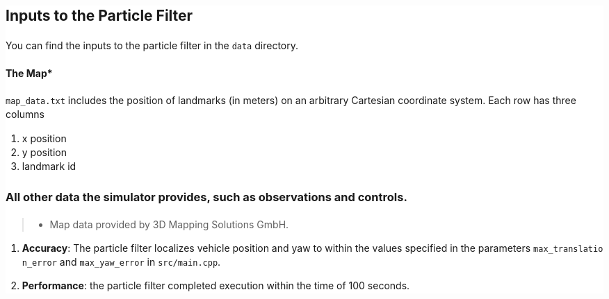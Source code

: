 ```
```

## Inputs to the Particle Filter
You can find the inputs to the particle filter in the `data` directory.

#### The Map*
`map_data.txt` includes the position of landmarks (in meters) on an arbitrary Cartesian coordinate system. Each row has three columns
1. x position
2. y position
3. landmark id

### All other data the simulator provides, such as observations and controls.

> * Map data provided by 3D Mapping Solutions GmbH.


1. **Accuracy**: The particle filter localizes vehicle position and yaw to within the values specified in the parameters `max_translation_error` and `max_yaw_error` in `src/main.cpp`.

2. **Performance**: the particle filter completed execution within the time of 100 seconds.

